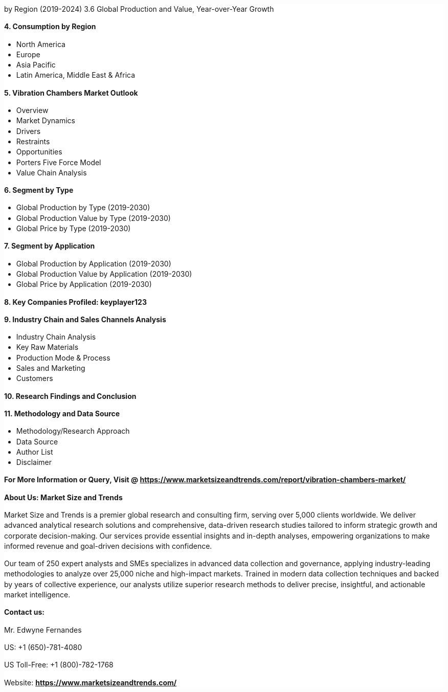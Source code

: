 by Region (2019-2024) 3.6 Global Production and Value, Year-over-Year Growth</li></ul><p><strong>4. Consumption by Region</strong></p><ul><li>North America</li><li>Europe</li><li>Asia Pacific</li><li>Latin America, Middle East &amp; Africa</li></ul><p><strong>5. Vibration Chambers Market Outlook</strong></p><ul><li>Overview</li><li>Market Dynamics</li><li>Drivers</li><li>Restraints</li><li>Opportunities</li><li>Porters Five Force Model</li><li>Value Chain Analysis&nbsp;</li></ul><p><strong>6. Segment by Type</strong></p><ul><li>Global Production by Type (2019-2030)</li><li>Global Production Value by Type (2019-2030)</li><li>Global Price by Type (2019-2030)</li></ul><p><strong>7. Segment by Application</strong></p><ul><li>Global Production by Application (2019-2030)</li><li>Global Production Value by Application (2019-2030)</li><li>Global Price by Application (2019-2030)</li></ul><p><strong>8. Key Companies Profiled: keyplayer123</strong></p><p><strong>9. Industry Chain and Sales Channels Analysis</strong></p><ul><li>Industry Chain Analysis</li><li>Key Raw Materials</li><li>Production Mode &amp; Process</li><li>Sales and Marketing</li><li>Customers</li></ul><p><strong>10. Research Findings and Conclusion</strong></p><p><strong>11. Methodology and Data Source</strong></p><ul><li>Methodology/Research Approach</li><li>Data Source</li><li>Author List</li><li>Disclaimer</li></ul></p><p><strong>For More Information or Query, Visit @ <a href="https://www.marketsizeandtrends.com/report/vibration-chambers-market/">https://www.marketsizeandtrends.com/report/vibration-chambers-market/</a></strong></p><p><strong>About Us: Market Size and Trends</strong></p><p>Market Size and Trends is a premier global research and consulting firm, serving over 5,000 clients worldwide. We deliver advanced analytical research solutions and comprehensive, data-driven research studies tailored to inform strategic growth and corporate decision-making. Our services provide essential insights and in-depth analyses, empowering organizations to make informed revenue and goal-driven decisions with confidence.</p><p>Our team of 250 expert analysts and SMEs specializes in advanced data collection and governance, applying industry-leading methodologies to analyze over 25,000 niche and high-impact markets. Trained in modern data collection techniques and backed by years of collective experience, our analysts utilize superior research methods to deliver precise, insightful, and actionable market intelligence.</p><p><strong>Contact us:</strong></p><p>Mr. Edwyne Fernandes</p><p>US: +1 (650)-781-4080</p><p>US Toll-Free: +1 (800)-782-1768</p><p>Website: <strong><a href="https://www.marketsizeandtrends.com/">https://www.marketsizeandtrends.com/</a></strong></p>
